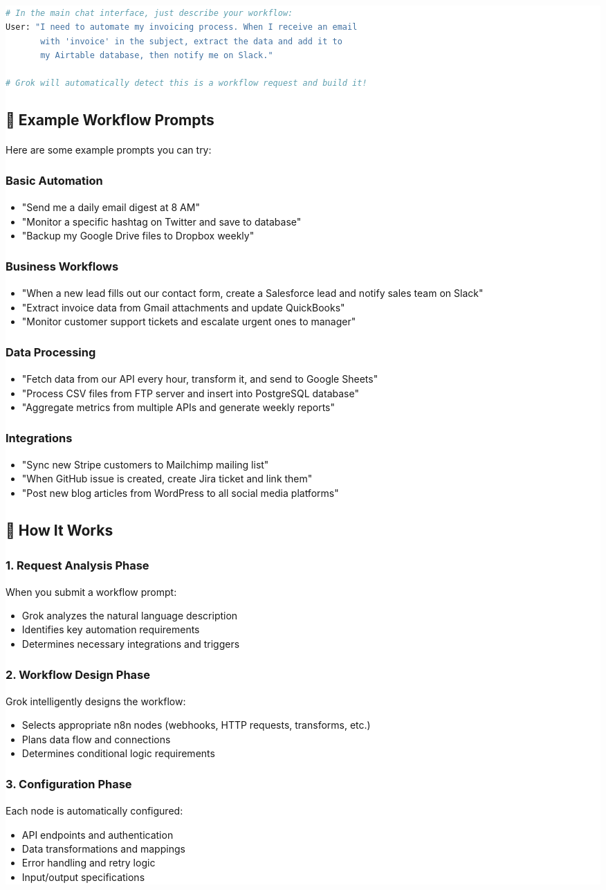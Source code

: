 ```bash
# In the main chat interface, just describe your workflow:
User: "I need to automate my invoicing process. When I receive an email 
       with 'invoice' in the subject, extract the data and add it to 
       my Airtable database, then notify me on Slack."

# Grok will automatically detect this is a workflow request and build it!
```

## 📝 Example Workflow Prompts

Here are some example prompts you can try:

### Basic Automation
- "Send me a daily email digest at 8 AM"
- "Monitor a specific hashtag on Twitter and save to database"
- "Backup my Google Drive files to Dropbox weekly"

### Business Workflows
- "When a new lead fills out our contact form, create a Salesforce lead and notify sales team on Slack"
- "Extract invoice data from Gmail attachments and update QuickBooks"
- "Monitor customer support tickets and escalate urgent ones to manager"

### Data Processing
- "Fetch data from our API every hour, transform it, and send to Google Sheets"
- "Process CSV files from FTP server and insert into PostgreSQL database"
- "Aggregate metrics from multiple APIs and generate weekly reports"

### Integrations
- "Sync new Stripe customers to Mailchimp mailing list"
- "When GitHub issue is created, create Jira ticket and link them"
- "Post new blog articles from WordPress to all social media platforms"

## 🔧 How It Works

### 1. Request Analysis Phase
When you submit a workflow prompt:
- Grok analyzes the natural language description
- Identifies key automation requirements
- Determines necessary integrations and triggers

### 2. Workflow Design Phase
Grok intelligently designs the workflow:
- Selects appropriate n8n nodes (webhooks, HTTP requests, transforms, etc.)
- Plans data flow and connections
- Determines conditional logic requirements

### 3. Configuration Phase
Each node is automatically configured:
- API endpoints and authentication
- Data transformations and mappings
- Error handling and retry logic
- Input/output specifications

